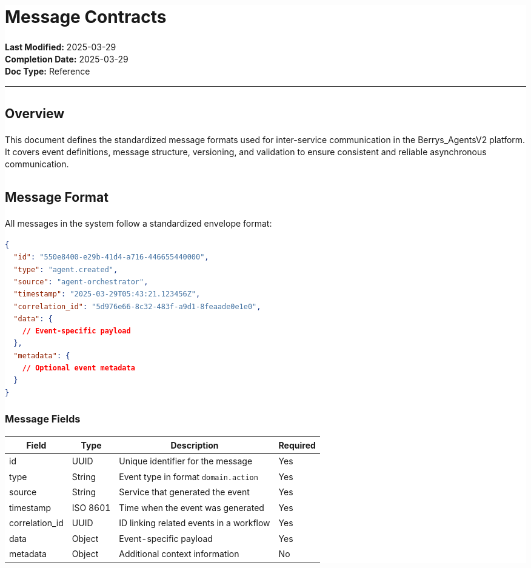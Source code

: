 # Message Contracts

**Last Modified:** 2025-03-29  
**Completion Date:** 2025-03-29  
**Doc Type:** Reference  

---

## Overview

This document defines the standardized message formats used for inter-service communication in the Berrys_AgentsV2 platform. It covers event definitions, message structure, versioning, and validation to ensure consistent and reliable asynchronous communication.

## Message Format

All messages in the system follow a standardized envelope format:

```json
{
  "id": "550e8400-e29b-41d4-a716-446655440000", 
  "type": "agent.created",
  "source": "agent-orchestrator",
  "timestamp": "2025-03-29T05:43:21.123456Z",
  "correlation_id": "5d976e66-8c32-483f-a9d1-8feaade0e1e0",
  "data": {
    // Event-specific payload
  },
  "metadata": {
    // Optional event metadata
  }
}
```

### Message Fields

| Field | Type | Description | Required |
|-------|------|-------------|----------|
| id | UUID | Unique identifier for the message | Yes |
| type | String | Event type in format `domain.action` | Yes |
| source | String | Service that generated the event | Yes |
| timestamp | ISO 8601 | Time when the event was generated | Yes |
| correlation_id | UUID | ID linking related events in a workflow | Yes |
| data | Object | Event-specific payload | Yes |
| metadata | Object | Additional context information | No |
